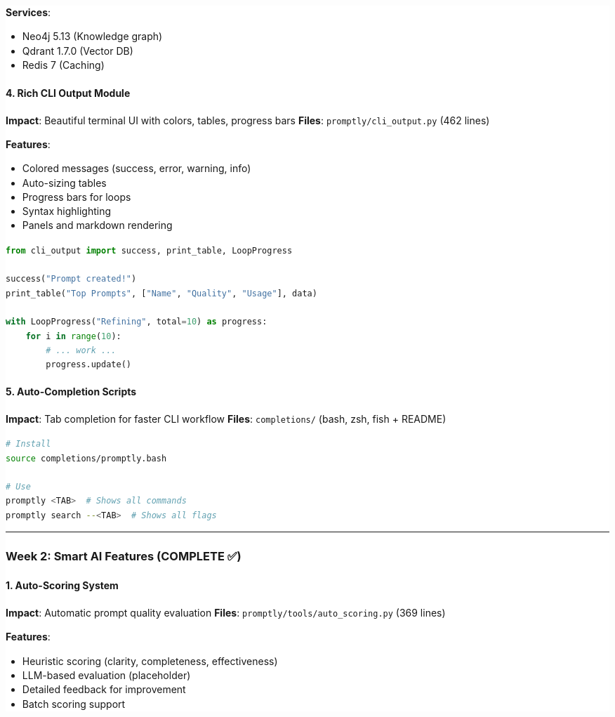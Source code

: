 **Services**:
- Neo4j 5.13 (Knowledge graph)
- Qdrant 1.7.0 (Vector DB)
- Redis 7 (Caching)

#### 4. Rich CLI Output Module
**Impact**: Beautiful terminal UI with colors, tables, progress bars
**Files**: `promptly/cli_output.py` (462 lines)

**Features**:
- Colored messages (success, error, warning, info)
- Auto-sizing tables
- Progress bars for loops
- Syntax highlighting
- Panels and markdown rendering

```python
from cli_output import success, print_table, LoopProgress

success("Prompt created!")
print_table("Top Prompts", ["Name", "Quality", "Usage"], data)

with LoopProgress("Refining", total=10) as progress:
    for i in range(10):
        # ... work ...
        progress.update()
```

#### 5. Auto-Completion Scripts
**Impact**: Tab completion for faster CLI workflow
**Files**: `completions/` (bash, zsh, fish + README)

```bash
# Install
source completions/promptly.bash

# Use
promptly <TAB>  # Shows all commands
promptly search --<TAB>  # Shows all flags
```

---

### Week 2: Smart AI Features (COMPLETE ✅)

#### 1. Auto-Scoring System
**Impact**: Automatic prompt quality evaluation
**Files**: `promptly/tools/auto_scoring.py` (369 lines)

**Features**:
- Heuristic scoring (clarity, completeness, effectiveness)
- LLM-based evaluation (placeholder)
- Detailed feedback for improvement
- Batch scoring support
